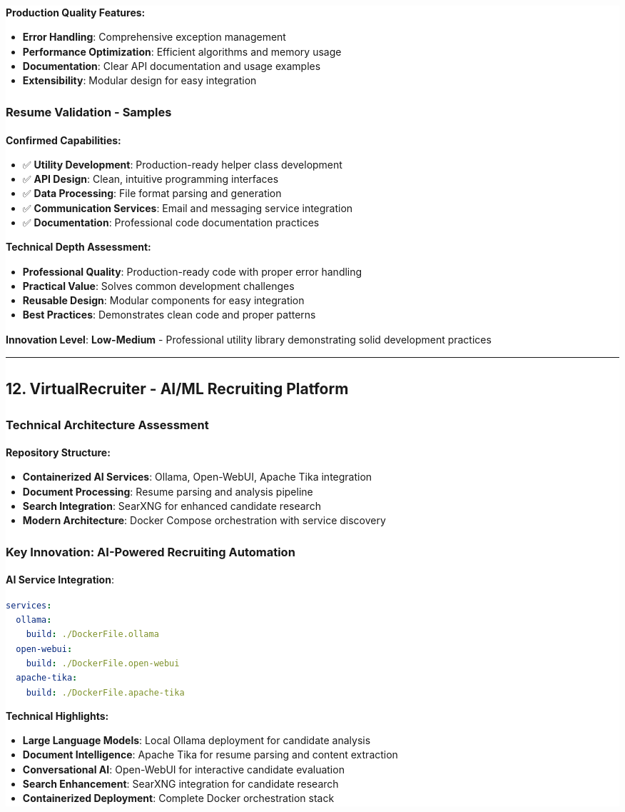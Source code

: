 **Production Quality Features:**
- **Error Handling**: Comprehensive exception management
- **Performance Optimization**: Efficient algorithms and memory usage
- **Documentation**: Clear API documentation and usage examples
- **Extensibility**: Modular design for easy integration

### Resume Validation - Samples
**Confirmed Capabilities:**
- ✅ **Utility Development**: Production-ready helper class development
- ✅ **API Design**: Clean, intuitive programming interfaces
- ✅ **Data Processing**: File format parsing and generation
- ✅ **Communication Services**: Email and messaging service integration
- ✅ **Documentation**: Professional code documentation practices

**Technical Depth Assessment:**
- **Professional Quality**: Production-ready code with proper error handling
- **Practical Value**: Solves common development challenges
- **Reusable Design**: Modular components for easy integration
- **Best Practices**: Demonstrates clean code and proper patterns

**Innovation Level**: **Low-Medium** - Professional utility library demonstrating solid development practices

---

## 12. VirtualRecruiter - AI/ML Recruiting Platform
### Technical Architecture Assessment
**Repository Structure:**
- **Containerized AI Services**: Ollama, Open-WebUI, Apache Tika integration
- **Document Processing**: Resume parsing and analysis pipeline
- **Search Integration**: SearXNG for enhanced candidate research
- **Modern Architecture**: Docker Compose orchestration with service discovery

### Key Innovation: AI-Powered Recruiting Automation
**AI Service Integration**:
```yaml
services:
  ollama:
    build: ./DockerFile.ollama
  open-webui:
    build: ./DockerFile.open-webui
  apache-tika:
    build: ./DockerFile.apache-tika
```
**Technical Highlights:**
- **Large Language Models**: Local Ollama deployment for candidate analysis
- **Document Intelligence**: Apache Tika for resume parsing and content extraction
- **Conversational AI**: Open-WebUI for interactive candidate evaluation
- **Search Enhancement**: SearXNG integration for candidate research
- **Containerized Deployment**: Complete Docker orchestration stack
